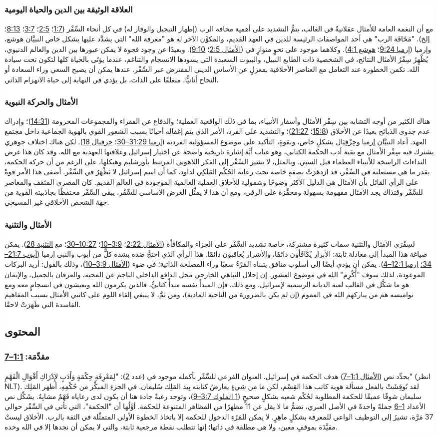 ### العلاقة الوثيقة بين الدين والحياة اليومية

مع أن النغمة العامة للأمثال عقلانيةٌ في الغالب، يتمُّ التشديد على أهمية مخافة الرب (إظهار التبجيل والوقار له) في كل أنحاء السِّفْر ([1:7](https://ref.ly/Prov1:7)؛ [2:5](https://ref.ly/Prov2:5)؛ [3:7](https://ref.ly/Prov3:7)؛ [8:13](https://ref.ly/Prov8:13)؛ إلخ). "مَخَافَة الرب" هي أحد المواصفات الرئيسة للدين في العهد القديم، والمكوَّن الآخر له هو "معرفة الله" التي يشدَّد عليها بشكل خاص النبيَّان هوشع، وإرميا ([إرميا 9:24](https://ref.ly/Jer9:24)؛ [هوشع 4:1](https://ref.ly/Hos4:1)). وكلاهما موجود على نحوٍ متوازٍ في ([الأمثال 2:5](https://ref.ly/Prov2:5)؛ [9:10](https://ref.ly/Prov9:10)). وبعيدًا عن وجود فجوة لا يمكن عبورها بين الدين والعالم الدنيوي، يُظْهِرُ سِفْرُ الأمثال النتائج، في الشخصية ذات الطابع النبيل، والبيوت السعيدة التي يسودها الانسجام والتناغم، عندما يؤتَى بالحياة كلها لتكون تحت سيادة الله. تكمن الخطورة عند التعامل مع العناصر الأخلاقية بمعزلٍ عن الأساس الديني المفترض عبر السِّفْر. عندها يمكن أن يصبح السعي وراء السعادة أو النجاح أنانيًّا، منغلقًا على الذات، بل يؤدي في النهاية إلى حياة الانهزام الذاتي.

### الأمثال والحركة النبوية

هناك الكثير من أوجه التشابه بين سِفْر الأمثال وأسفار الأنبياء، بما في ذلك الواقعية العملية؛ والدفاع عن الفقراء والمجموعات المحرومة ([14:31](https://ref.ly/Prov14:31))؛ وإدراك عدم جدوى الذبائح بعيدًا عن الأخلاق ([15:8](https://ref.ly/Prov15:8)؛ [21:27](https://ref.ly/Prov21:27))؛ والتشديد على الفرد، الأمر الذي يتم إغفاله أحيانًا بسبب الشعور القوي بالهوية الجماعية داخل مجتمع العهد. أعاد النبيَّان إرميا وحِزْقِيَال بشكلٍ خاص، وبقوةٍ، التأكيد على موضوع المسؤولية الفردية ([إرميا 31:29–30](https://ref.ly/Jer31:29-Jer31:30)؛ [حزقيال 18](https://ref.ly/Ezek18:1-Ezek18:32)). لكن هناك اختلاف جوهري يشترك فيه سِفْر الأمثال مع بقية أدب الحكمة الكتابي، وهو غياب أيَّة إشارة تاريخية واضحة عن اختيار إسرائيل وعلاقتها العهدية مع الله. وقد كان هذا غرض النداءات الراسخة للأنبياء العظماء قبل السبي. وبالمثل، لا يشير السِّفْر إلى الفكر اللاهوتي المرتبط بأورشليم وهيكلها، على الرغم من أن حركة الحكمة، بقدر ما هي مستعلنة في السِّفْر، قد ازدهَرَتْ بصفةٍ خاصة تحت رعاية الحُكْم المَلَكِي لداود. كما أن اسم إسرائيل لا يَظْهَرُ في السِّفْر. أضفى هذا الأمر قوةً على الرأي القائل بأن الأمثال هي الدليل الأكثر وضوحًا وشمولية للأخلاق العملية العالمية الموجودة في العالم القديم. كان المصري المثقف والمعاصر للسِّفْر وقتذاك يجد الأمثال مفهومة بسهولة ومحفِّزة على الرقي، ومع أن هذا لا يمثِّل الغرض الأساسي للسِّفْر، يبقى السِّفْر محتفظًا بجاذبيته القوية من جهة الشحص الأخلاقي غير المسيحي.

### الأمثال والتثنية

لسِفْرَي الأمثال والتثنية سمات كثيرة مشتركة، خاصة تشديد السِّفْر على الجزاء والمكافأة ([الأمثال 2:22](https://ref.ly/Prov2:22)؛ [3:9–10](https://ref.ly/Prov3:9-Prov3:10)؛ [10:27–30](https://ref.ly/Prov10:27-Prov10:30)؛ مع [التثنية 28](https://ref.ly/Deut28:1-Deut28:68)). يمكن صياغة هذا المبدأ إلى معادلة ثابتة: الأبرار يُكَافَأون دائمًا، والأشرار يُعاقبون دائمًا. هذا الرأي الذي احتجَّ ضده بشدة كلٌّ من أيوب والنبي إرميا ([أيوب 21:7–34؛](https://ref.ly/Job21:7-Job21:34) [إرميا 12:1–4](https://ref.ly/Jer12:1-Jer12:4)). يمكن أن يؤدي أيضًا إلى أسلوب منافق يتبناه المَرْءُ سعيًا وراء المصلحة الذاتية؛ في ضوء ([الأمثال 3:9–10](https://ref.ly/Prov3:9-Prov3:10))، وذلك بالقول: أريد البركات الموعودة، لذلك سوف "أُكْرِم" الله في موضوع العشور. إن إحلال التباهي الخارجي محل الدافع الداخلي الناجم عن المحبة، والعرفان بالجميل، والإيمان هو ما شكَّل في الغالب لعنة الديانة الرسمية لإسرائيل. ومع ذلك، فإن المبدأَ نفسه مبدأٌ كتابيٌّ، فالذين يكرمون الله ويعيشون في انسجامٍ معه ومع نواميسه هم من يباركهم الله في العموم (إن لم يكن بالضرورة من الناحية المادية)، ومن ثمَّ، لا ينبغي إلقاء اللوم على كاتبي الأمثال بسبب المفاهيم الفاسدة التي ظَهَرَتْ لاحقًا.

المحتوى
-------

### مقدِّمَة: [1:1–7](https://ref.ly/Prov1:1-Prov1:7)

يحدِّد نص ([الأمثال 1:1–7](https://ref.ly/Prov1:1-Prov1:7)) هدف الحكمة في إسرائيل. العنوان الفرعي للسِّفْر بأكمله موجود في (عدد [2](https://ref.ly/Prov1:2)): "لِمَعْرِفَةِ حِكْمَةٍ وَأَدَبٍ لإِدْرَاكِ أَقْوَالِ الْفَهْمِ" (انظر NLT). لقد نُوقِشَتْ بالفعل مسألة هوية كاتب هذا القِسْم، لكن ما من شيءٍ يعارضُ كتابته بِيد المَلِك سُليمان. في الجزءِ المبكِّر من حُكْمِهِ، أظهر المَلِك سليمان شوقًا عميقًا للحكمة المطلوبة لحُكْم شعبه بشكلٍ صحيحٍ ([1 الملوك 3:7–9](https://ref.ly/1Kgs3:7-1Kgs3:9))، وتوجد رغبةٌ جادة هنا أن يكون لدى رعاياه فَهْمٌ مشابِهٌ. يشَكِّل نص الأعداد [1–6](https://ref.ly/Prov1:1-Prov1:6) جملةً واحدةً في الأصل العبري، تضمُّ ما لا يقل عن 11 مظهرًا من المظاهر المتنوعة للحكمة. أوَّلُها أن "الحكمة"، التي تأتي في السِّفْر حوالي 37 مَرَّة، تشيرُ إلى التوظيف الواعي للمعرفة بشكلٍ ماهِرٍ. لا يمكن للمَرْءِ الدخول للحكمة إلا باتخاذ الخطوة الأولى المتمثِّلة في الثقة بالرب. الأخلاق ليستْ مقيَّدَة بموقفٍ معين، ولا هي مطلقة في ذاتها؛ إنها تتطلب نقطة مرجعية ثابتة، والتي لا يمكن أن نجدها إلا في الله وحده.

